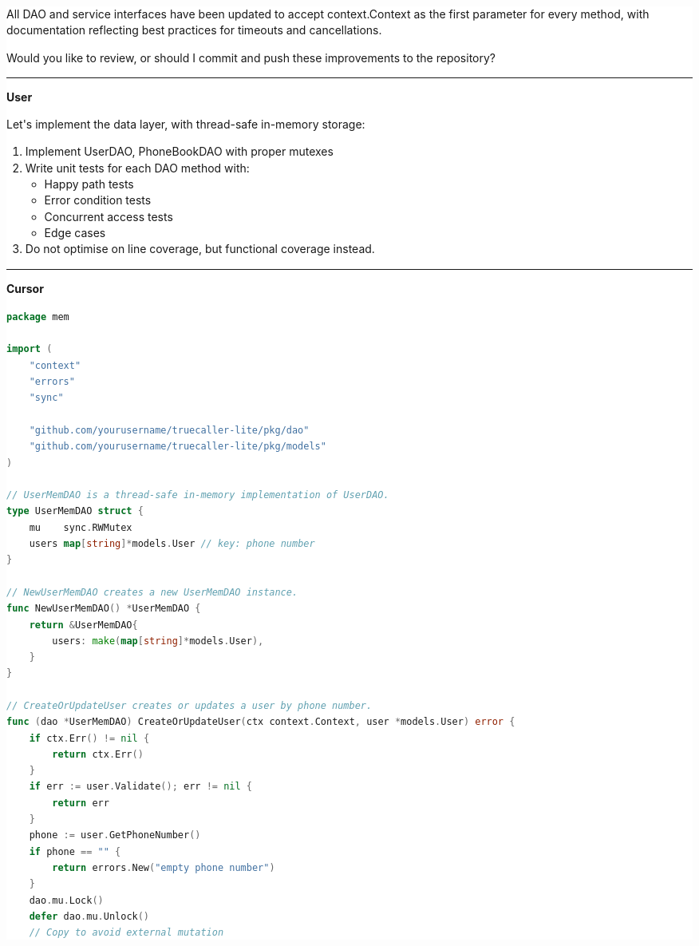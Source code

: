 ```go

```

All DAO and service interfaces have been updated to accept context.Context as the first parameter for every method, with documentation reflecting best practices for timeouts and cancellations.

Would you like to review, or should I commit and push these improvements to the repository?

---

**User**

Let's implement the data layer, with thread-safe in-memory storage:

1. Implement UserDAO, PhoneBookDAO with proper mutexes
2. Write unit tests for each DAO method with:
   - Happy path tests
   - Error condition tests
   - Concurrent access tests
   - Edge cases
3. Do not optimise on line coverage, but functional coverage instead.


---

**Cursor**

```go
package mem

import (
	"context"
	"errors"
	"sync"

	"github.com/yourusername/truecaller-lite/pkg/dao"
	"github.com/yourusername/truecaller-lite/pkg/models"
)

// UserMemDAO is a thread-safe in-memory implementation of UserDAO.
type UserMemDAO struct {
	mu    sync.RWMutex
	users map[string]*models.User // key: phone number
}

// NewUserMemDAO creates a new UserMemDAO instance.
func NewUserMemDAO() *UserMemDAO {
	return &UserMemDAO{
		users: make(map[string]*models.User),
	}
}

// CreateOrUpdateUser creates or updates a user by phone number.
func (dao *UserMemDAO) CreateOrUpdateUser(ctx context.Context, user *models.User) error {
	if ctx.Err() != nil {
		return ctx.Err()
	}
	if err := user.Validate(); err != nil {
		return err
	}
	phone := user.GetPhoneNumber()
	if phone == "" {
		return errors.New("empty phone number")
	}
	dao.mu.Lock()
	defer dao.mu.Unlock()
	// Copy to avoid external mutation
```